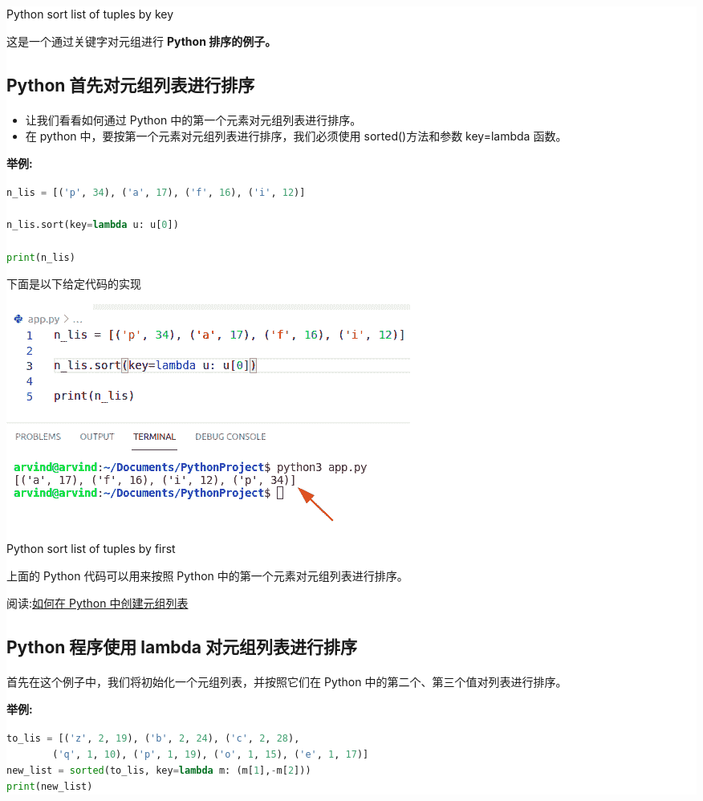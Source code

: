 Python sort list of tuples by key

这是一个通过关键字对元组进行 **Python 排序的例子。**

## Python 首先对元组列表进行排序

*   让我们看看如何通过 Python 中的第一个元素对元组列表进行排序。
*   在 python 中，要按第一个元素对元组列表进行排序，我们必须使用 sorted()方法和参数 key=lambda 函数。

**举例:**

```py
n_lis = [('p', 34), ('a', 17), ('f', 16), ('i', 12)]

n_lis.sort(key=lambda u: u[0])

print(n_lis)
```

下面是以下给定代码的实现

![Python sort list of tuples by first](img/501f242e4da0406a9937be79fc5b57ce.png "Python sort list of tuples by first")

Python sort list of tuples by first

上面的 Python 代码可以用来按照 Python 中的第一个元素对元组列表进行排序。

阅读:[如何在 Python 中创建元组列表](https://pythonguides.com/list-of-tuples-in-python/)

## Python 程序使用 lambda 对元组列表进行排序

首先在这个例子中，我们将初始化一个元组列表，并按照它们在 Python 中的第二个、第三个值对列表进行排序。

**举例:**

```py
to_lis = [('z', 2, 19), ('b', 2, 24), ('c', 2, 28), 
        ('q', 1, 10), ('p', 1, 19), ('o', 1, 15), ('e', 1, 17)]
new_list = sorted(to_lis, key=lambda m: (m[1],-m[2]))
print(new_list)
```

